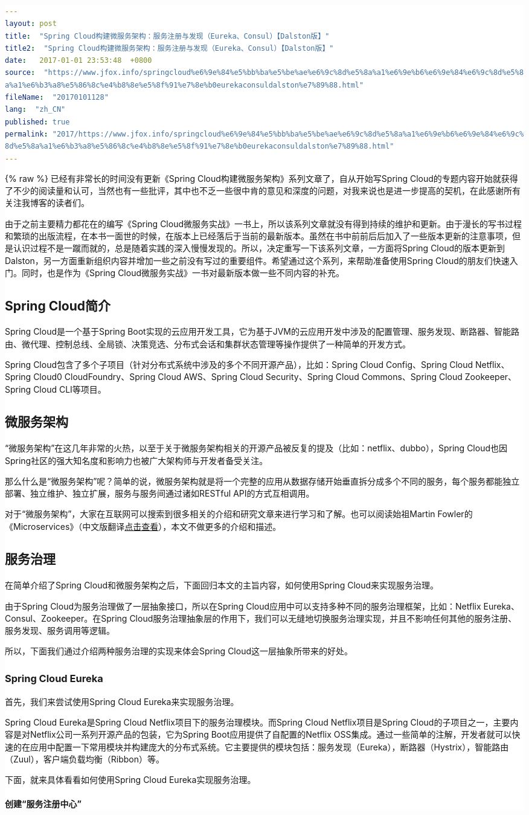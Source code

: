 ```yaml
---
layout: post
title:  "Spring Cloud构建微服务架构：服务注册与发现（Eureka、Consul）【Dalston版】"
title2:  "Spring Cloud构建微服务架构：服务注册与发现（Eureka、Consul）【Dalston版】"
date:   2017-01-01 23:53:48  +0800
source:  "https://www.jfox.info/springcloud%e6%9e%84%e5%bb%ba%e5%be%ae%e6%9c%8d%e5%8a%a1%e6%9e%b6%e6%9e%84%e6%9c%8d%e5%8a%a1%e6%b3%a8%e5%86%8c%e4%b8%8e%e5%8f%91%e7%8e%b0eurekaconsuldalston%e7%89%88.html"
fileName:  "20170101128"
lang:  "zh_CN"
published: true
permalink: "2017/https://www.jfox.info/springcloud%e6%9e%84%e5%bb%ba%e5%be%ae%e6%9c%8d%e5%8a%a1%e6%9e%b6%e6%9e%84%e6%9c%8d%e5%8a%a1%e6%b3%a8%e5%86%8c%e4%b8%8e%e5%8f%91%e7%8e%b0eurekaconsuldalston%e7%89%88.html"
---
```

{% raw %}
已经有非常长的时间没有更新《Spring Cloud构建微服务架构》系列文章了，自从开始写Spring Cloud的专题内容开始就获得了不少的阅读量和认可，当然也有一些批评，其中也不乏一些很中肯的意见和深度的问题，对我来说也是进一步提高的契机，在此感谢所有关注我博客的读者们。

由于之前主要精力都花在的编写《Spring Cloud微服务实战》一书上，所以该系列文章就没有得到持续的维护和更新。由于漫长的写书过程和繁琐的出版流程，在本书一面世的时候，在版本上已经落后于当前的最新版本。虽然在书中前前后后加入了一些版本更新的注意事项，但是认识过程不是一蹴而就的，总是随着实践的深入慢慢发现的。所以，决定重写一下该系列文章，一方面将Spring Cloud的版本更新到Dalston，另一方面重新组织内容并增加一些之前没有写过的重要组件。希望通过这个系列，来帮助准备使用Spring Cloud的朋友们快速入门。同时，也是作为《Spring Cloud微服务实战》一书对最新版本做一些不同内容的补充。

## Spring Cloud简介

Spring Cloud是一个基于Spring Boot实现的云应用开发工具，它为基于JVM的云应用开发中涉及的配置管理、服务发现、断路器、智能路由、微代理、控制总线、全局锁、决策竞选、分布式会话和集群状态管理等操作提供了一种简单的开发方式。

Spring Cloud包含了多个子项目（针对分布式系统中涉及的多个不同开源产品），比如：Spring Cloud Config、Spring Cloud Netflix、Spring Cloud0 CloudFoundry、Spring Cloud AWS、Spring Cloud Security、Spring Cloud Commons、Spring Cloud Zookeeper、Spring Cloud CLI等项目。

## 微服务架构

“微服务架构”在这几年非常的火热，以至于关于微服务架构相关的开源产品被反复的提及（比如：netflix、dubbo），Spring Cloud也因Spring社区的强大知名度和影响力也被广大架构师与开发者备受关注。

那么什么是“微服务架构”呢？简单的说，微服务架构就是将一个完整的应用从数据存储开始垂直拆分成多个不同的服务，每个服务都能独立部署、独立维护、独立扩展，服务与服务间通过诸如RESTful API的方式互相调用。

对于“微服务架构”，大家在互联网可以搜索到很多相关的介绍和研究文章来进行学习和了解。也可以阅读始祖Martin Fowler的《Microservices》（中文版翻译[点击查看](https://www.jfox.info/go.php?url=http://mp.weixin.qq.com/s/fzk-kENu0I22P3F2Vu7KBA)），本文不做更多的介绍和描述。

## 服务治理

在简单介绍了Spring Cloud和微服务架构之后，下面回归本文的主旨内容，如何使用Spring Cloud来实现服务治理。

由于Spring Cloud为服务治理做了一层抽象接口，所以在Spring Cloud应用中可以支持多种不同的服务治理框架，比如：Netflix Eureka、Consul、Zookeeper。在Spring Cloud服务治理抽象层的作用下，我们可以无缝地切换服务治理实现，并且不影响任何其他的服务注册、服务发现、服务调用等逻辑。

所以，下面我们通过介绍两种服务治理的实现来体会Spring Cloud这一层抽象所带来的好处。

### Spring Cloud Eureka

首先，我们来尝试使用Spring Cloud Eureka来实现服务治理。

Spring Cloud Eureka是Spring Cloud Netflix项目下的服务治理模块。而Spring Cloud Netflix项目是Spring Cloud的子项目之一，主要内容是对Netflix公司一系列开源产品的包装，它为Spring Boot应用提供了自配置的Netflix OSS集成。通过一些简单的注解，开发者就可以快速的在应用中配置一下常用模块并构建庞大的分布式系统。它主要提供的模块包括：服务发现（Eureka），断路器（Hystrix），智能路由（Zuul），客户端负载均衡（Ribbon）等。

下面，就来具体看看如何使用Spring Cloud Eureka实现服务治理。

#### 创建“服务注册中心”
